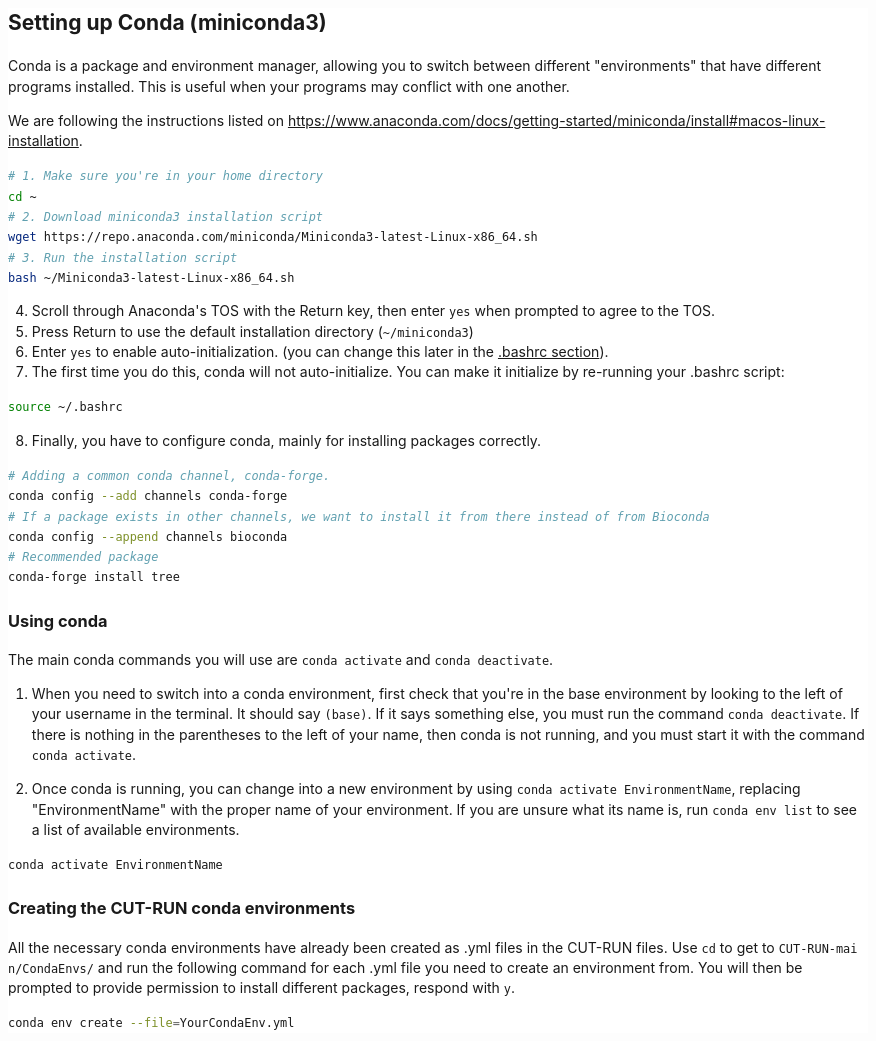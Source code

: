 ## Setting up Conda (miniconda3)
Conda is a package and environment manager, allowing you to switch between different "environments" that have different programs installed. This is useful when your programs may conflict with one another.

We are following the instructions listed on https://www.anaconda.com/docs/getting-started/miniconda/install#macos-linux-installation.

``` bash
# 1. Make sure you're in your home directory
cd ~
# 2. Download miniconda3 installation script
wget https://repo.anaconda.com/miniconda/Miniconda3-latest-Linux-x86_64.sh
# 3. Run the installation script
bash ~/Miniconda3-latest-Linux-x86_64.sh
```
4. Scroll through Anaconda's TOS with the Return key, then enter `yes` when prompted to agree to the TOS.
5. Press Return to use the default installation directory (`~/miniconda3`)
6. Enter `yes` to enable auto-initialization. (you can change this later in the [.bashrc section](#code-run-on-login-bashrc)).
7. The first time you do this, conda will not auto-initialize. You can make it initialize by re-running your .bashrc script:
``` bash
source ~/.bashrc
```
8. Finally, you have to configure conda, mainly for installing packages correctly.
``` bash
# Adding a common conda channel, conda-forge.
conda config --add channels conda-forge
# If a package exists in other channels, we want to install it from there instead of from Bioconda
conda config --append channels bioconda
# Recommended package
conda-forge install tree
```

### Using conda
The main conda commands you will use are `conda activate` and `conda deactivate`.

1. When you need to switch into a conda environment, first check that you're in the base environment by looking to the left of your username in the terminal. It should say `(base)`. If it says something else, you must run the command `conda deactivate`. If there is nothing in the parentheses to the left of your name, then conda is not running, and you must start it with the command `conda activate`.

2. Once conda is running, you can change into a new environment by using `conda activate EnvironmentName`, replacing "EnvironmentName" with the proper name of your environment. If you are unsure what its name is, run `conda env list` to see a list of available environments.
```bash
conda activate EnvironmentName
```

### Creating the CUT-RUN conda environments
All the necessary conda environments have already been created as .yml files in the CUT-RUN files. Use `cd` to get to `CUT-RUN-main/CondaEnvs/` and run the following command for each .yml file you need to create an environment from. You will then be prompted to provide permission to install different packages, respond with `y`.
``` bash
conda env create --file=YourCondaEnv.yml
```
